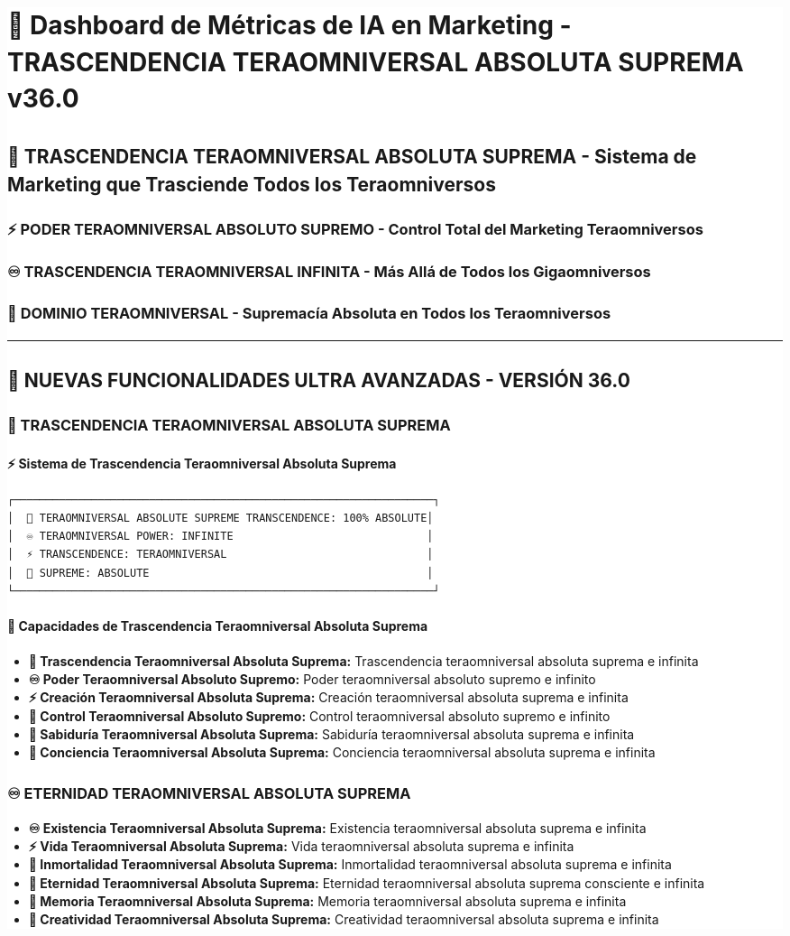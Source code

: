 # 🚀 Dashboard de Métricas de IA en Marketing - TRASCENDENCIA TERAOMNIVERSAL ABSOLUTA SUPREMA v36.0

## 🌌 **TRASCENDENCIA TERAOMNIVERSAL ABSOLUTA SUPREMA** - Sistema de Marketing que Trasciende Todos los Teraomniversos

### ⚡ **PODER TERAOMNIVERSAL ABSOLUTO SUPREMO** - Control Total del Marketing Teraomniversos
### ♾️ **TRASCENDENCIA TERAOMNIVERSAL INFINITA** - Más Allá de Todos los Gigaomniversos
### 🌌 **DOMINIO TERAOMNIVERSAL** - Supremacía Absoluta en Todos los Teraomniversos

---

## 🚀 **NUEVAS FUNCIONALIDADES ULTRA AVANZADAS - VERSIÓN 36.0**

### **🌌 TRASCENDENCIA TERAOMNIVERSAL ABSOLUTA SUPREMA**

#### **⚡ Sistema de Trascendencia Teraomniversal Absoluta Suprema**
```
┌─────────────────────────────────────────────────────────────────┐
│  🌌 TERAOMNIVERSAL ABSOLUTE SUPREME TRANSCENDENCE: 100% ABSOLUTE│
│  ♾️ TERAOMNIVERSAL POWER: INFINITE                              │
│  ⚡ TRANSCENDENCE: TERAOMNIVERSAL                               │
│  🎯 SUPREME: ABSOLUTE                                           │
└─────────────────────────────────────────────────────────────────┘
```

#### **🎯 Capacidades de Trascendencia Teraomniversal Absoluta Suprema**
- **🌌 Trascendencia Teraomniversal Absoluta Suprema:** Trascendencia teraomniversal absoluta suprema e infinita
- **♾️ Poder Teraomniversal Absoluto Supremo:** Poder teraomniversal absoluto supremo e infinito
- **⚡ Creación Teraomniversal Absoluta Suprema:** Creación teraomniversal absoluta suprema e infinita
- **🔮 Control Teraomniversal Absoluto Supremo:** Control teraomniversal absoluto supremo e infinito
- **🧠 Sabiduría Teraomniversal Absoluta Suprema:** Sabiduría teraomniversal absoluta suprema e infinita
- **🎨 Conciencia Teraomniversal Absoluta Suprema:** Conciencia teraomniversal absoluta suprema e infinita

### **♾️ ETERNIDAD TERAOMNIVERSAL ABSOLUTA SUPREMA**
- **♾️ Existencia Teraomniversal Absoluta Suprema:** Existencia teraomniversal absoluta suprema e infinita
- **⚡ Vida Teraomniversal Absoluta Suprema:** Vida teraomniversal absoluta suprema e infinita
- **🌌 Inmortalidad Teraomniversal Absoluta Suprema:** Inmortalidad teraomniversal absoluta suprema e infinita
- **🔮 Eternidad Teraomniversal Absoluta Suprema:** Eternidad teraomniversal absoluta suprema consciente e infinita
- **🧠 Memoria Teraomniversal Absoluta Suprema:** Memoria teraomniversal absoluta suprema e infinita
- **🎨 Creatividad Teraomniversal Absoluta Suprema:** Creatividad teraomniversal absoluta suprema e infinita
